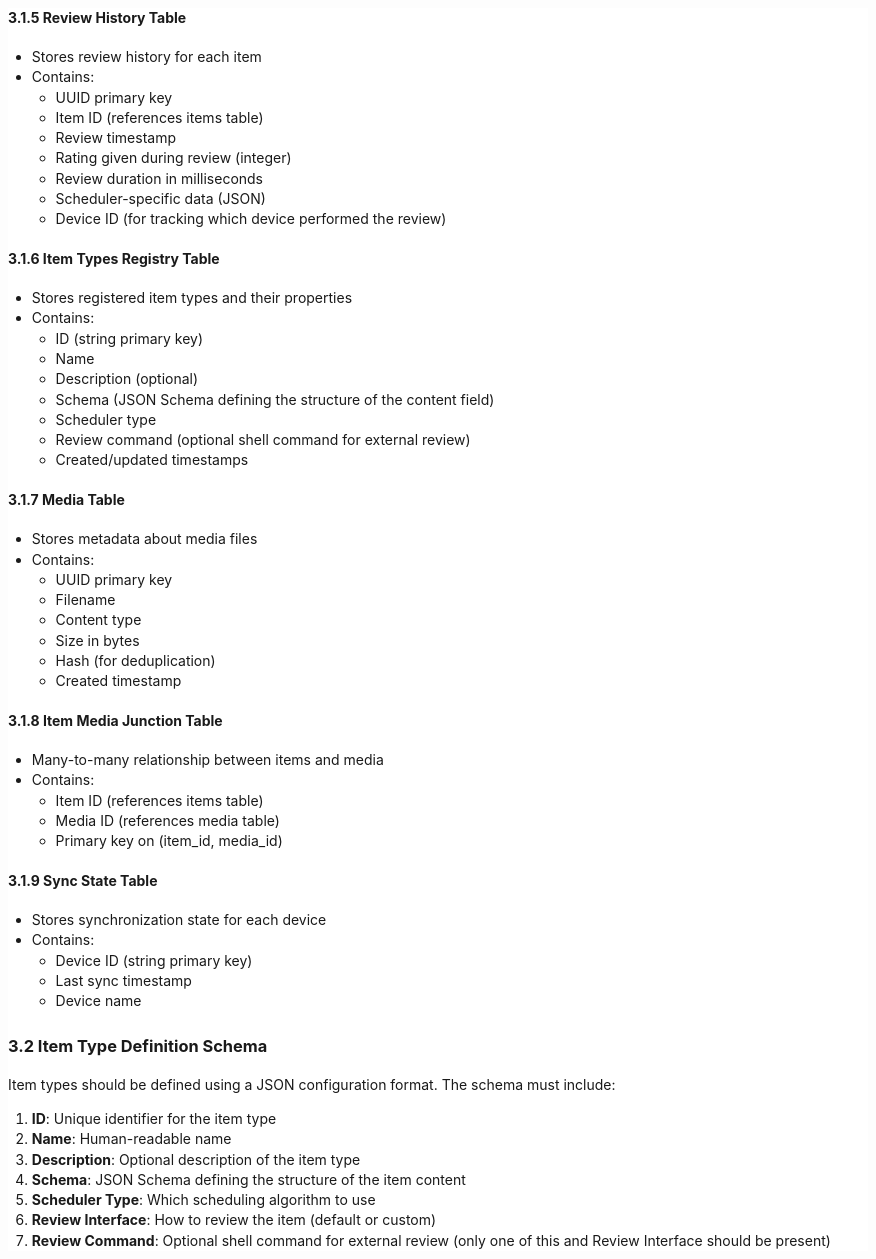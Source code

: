 #### 3.1.5 Review History Table
- Stores review history for each item
- Contains:
  - UUID primary key
  - Item ID (references items table)
  - Review timestamp
  - Rating given during review (integer)
  - Review duration in milliseconds
  - Scheduler-specific data (JSON)
  - Device ID (for tracking which device performed the review)

#### 3.1.6 Item Types Registry Table
- Stores registered item types and their properties
- Contains:
  - ID (string primary key)
  - Name
  - Description (optional)
  - Schema (JSON Schema defining the structure of the content field)
  - Scheduler type
  - Review command (optional shell command for external review)
  - Created/updated timestamps

#### 3.1.7 Media Table
- Stores metadata about media files
- Contains:
  - UUID primary key
  - Filename
  - Content type
  - Size in bytes
  - Hash (for deduplication)
  - Created timestamp

#### 3.1.8 Item Media Junction Table
- Many-to-many relationship between items and media
- Contains:
  - Item ID (references items table)
  - Media ID (references media table)
  - Primary key on (item_id, media_id)

#### 3.1.9 Sync State Table
- Stores synchronization state for each device
- Contains:
  - Device ID (string primary key)
  - Last sync timestamp
  - Device name

### 3.2 Item Type Definition Schema

Item types should be defined using a JSON configuration format. The schema must include:

1. **ID**: Unique identifier for the item type
2. **Name**: Human-readable name
3. **Description**: Optional description of the item type
4. **Schema**: JSON Schema defining the structure of the item content
5. **Scheduler Type**: Which scheduling algorithm to use
6. **Review Interface**: How to review the item (default or custom)
7. **Review Command**: Optional shell command for external review (only one of this and Review Interface should be present)
